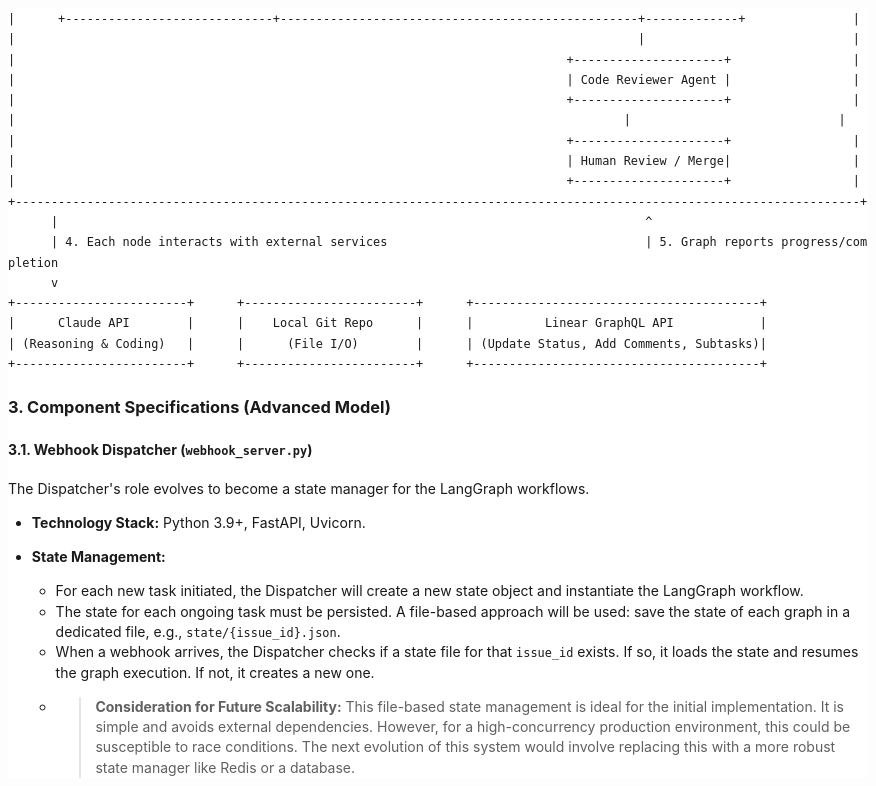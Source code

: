 ```
|      +-----------------------------+--------------------------------------------------+-------------+               |
|                                                                                       |                             |
|                                                                             +---------------------+                 |
|                                                                             | Code Reviewer Agent |                 |
|                                                                             +---------------------+                 |
|                                                                                     |                             |
|                                                                             +---------------------+                 |
|                                                                             | Human Review / Merge|                 |
|                                                                             +---------------------+                 |
+----------------------------------------------------------------------------------------------------------------------+
      |                                                                                  ^
      | 4. Each node interacts with external services                                    | 5. Graph reports progress/completion
      v
+------------------------+      +------------------------+      +----------------------------------------+
|      Claude API        |      |    Local Git Repo      |      |          Linear GraphQL API            |
| (Reasoning & Coding)   |      |      (File I/O)        |      | (Update Status, Add Comments, Subtasks)|
+------------------------+      +------------------------+      +----------------------------------------+

```

### 3\. Component Specifications (Advanced Model)

#### 3.1. Webhook Dispatcher (`webhook_server.py`)

The Dispatcher's role evolves to become a state manager for the LangGraph workflows.

  * **Technology Stack:** Python 3.9+, FastAPI, Uvicorn.

  * **State Management:**

      * For each new task initiated, the Dispatcher will create a new state object and instantiate the LangGraph workflow.
      * The state for each ongoing task must be persisted. A file-based approach will be used: save the state of each graph in a dedicated file, e.g., `state/{issue_id}.json`.
      * When a webhook arrives, the Dispatcher checks if a state file for that `issue_id` exists. If so, it loads the state and resumes the graph execution. If not, it creates a new one.
      * > **Consideration for Future Scalability:** This file-based state management is ideal for the initial implementation. It is simple and avoids external dependencies. However, for a high-concurrency production environment, this could be susceptible to race conditions. The next evolution of this system would involve replacing this with a more robust state manager like Redis or a database.
